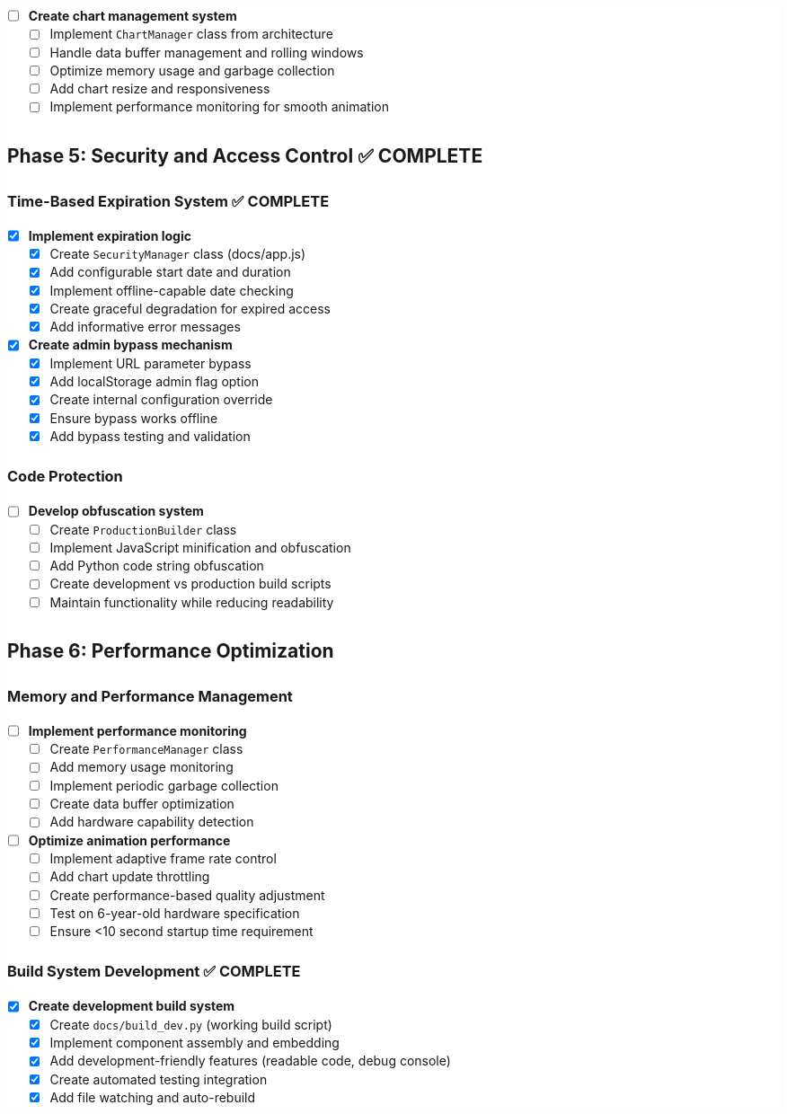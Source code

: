 - [ ] **Create chart management system**
  - [ ] Implement `ChartManager` class from architecture  
  - [ ] Handle data buffer management and rolling windows
  - [ ] Optimize memory usage and garbage collection
  - [ ] Add chart resize and responsiveness
  - [ ] Implement performance monitoring for smooth animation

## Phase 5: Security and Access Control ✅ COMPLETE

### Time-Based Expiration System ✅ COMPLETE
- [x] **Implement expiration logic**
  - [x] Create `SecurityManager` class (docs/app.js)
  - [x] Add configurable start date and duration
  - [x] Implement offline-capable date checking
  - [x] Create graceful degradation for expired access
  - [x] Add informative error messages

- [x] **Create admin bypass mechanism**
  - [x] Implement URL parameter bypass
  - [x] Add localStorage admin flag option
  - [x] Create internal configuration override
  - [x] Ensure bypass works offline
  - [x] Add bypass testing and validation

### Code Protection
- [ ] **Develop obfuscation system**
  - [ ] Create `ProductionBuilder` class
  - [ ] Implement JavaScript minification and obfuscation
  - [ ] Add Python code string obfuscation
  - [ ] Create development vs production build scripts
  - [ ] Maintain functionality while reducing readability

## Phase 6: Performance Optimization

### Memory and Performance Management
- [ ] **Implement performance monitoring**
  - [ ] Create `PerformanceManager` class
  - [ ] Add memory usage monitoring
  - [ ] Implement periodic garbage collection
  - [ ] Create data buffer optimization
  - [ ] Add hardware capability detection

- [ ] **Optimize animation performance**
  - [ ] Implement adaptive frame rate control
  - [ ] Add chart update throttling
  - [ ] Create performance-based quality adjustment
  - [ ] Test on 6-year-old hardware specification
  - [ ] Ensure <10 second startup time requirement

### Build System Development ✅ COMPLETE
- [x] **Create development build system**
  - [x] Create `docs/build_dev.py` (working build script)
  - [x] Implement component assembly and embedding
  - [x] Add development-friendly features (readable code, debug console)
  - [x] Create automated testing integration
  - [x] Add file watching and auto-rebuild
